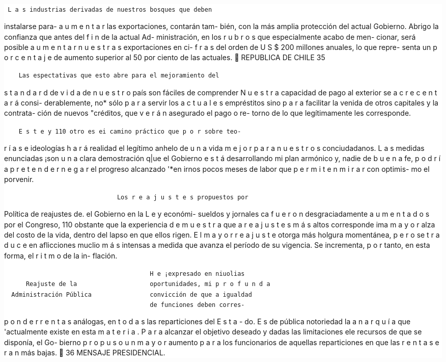      L a s industrias derivadas de nuestros bosques que deben
instalarse para- a u m e n t a r las exportaciones, contarán tam-
bién, con la más amplia protección del actual Gobierno.
       Abrigo la confianza que antes del f i n de la actual Ad-
ministración, en los r u b r o s que especialmente acabo de men-
cionar, será posible a u m e n t a r n u e s t r a s exportaciones en ci-
f r a s del orden de U S $ 200 millones anuales, lo que repre-
senta un p o r c e n t a j e de aumento superior al 50 por ciento de
las actuales.
 REPUBLICA DE CHILE                                                        35


        Las espectativas que esto abre para el mejoramiento del
s t a n d a r d de v i d a de n u e s t r o país son fáciles de comprender
N u e s t r a capacidad de pago al exterior se a c r e c e n t a r á consi-
derablemente, no* sólo p a r a servir los a c t u a l e s empréstitos
sino p a r a facilitar la venida de otros capitales y la contrata-
ción de nuevos "créditos, que v e r á n asegurado el pago o re-
torno de lo que legítimamente les corresponde.

        E s t e y 110 otro es ei camino práctico que p o r sobre teo-
r í a s e ideologías h a r á realidad el legítimo anhelo de u n a vida
m e j o r p a r a n u e s t r o s conciudadanos.
       L a s medidas enunciadas ¡son u n a clara demostración q|ue
el Gobierno e s t á desarrollando mi plan armónico y, nadie de
b u e n a fe, p o d r í a p r e t e n d e r n e g a r el progreso alcanzado '*en
irnos pocos meses de labor que p e r m i t e n m i r a r con optimis-
mo el porvenir.

                                   Los r e a j u s t e s propuestos por
   Política de reajustes de. el Gobierno en la L e y económi-
      sueldos y jornales       ca f u e r o n desgraciadamente
                                a u m e n t a d o s por el Congreso, 110
obstante que la experiencia d e m u e s t r a que a r e a j u s t e s m á s
altos corresponde ima m a y o r alza del costo de la vida, dentro
del lapso en que ellos rigen. E l m a y o r r e a j u s t e otorga más
holgura momentánea, p e r o se t r a d u c e en aflicciones muclio
m á s intensas a medida que avanza el período de su vigencia.
Se incrementa, p o r tanto, en esta forma, el r i t m o de la in-
flación.

                                            H e ¡expresado en niuolias
          Reajuste de la                    oportunidades, mi p r o f u n d a
      Administración Pública                convicción de que a igualdad
                                            de funciones deben corres-
p o n d e r r e n t a s análogas, en t o d a s las reparticiones del E s t a -
do. E s de pública notoriedad la a n a r q u í a que 'actualmente
existe en esta m a t e r i a . P a r a alcanzar el objetivo deseado y
dadas las limitaciones ele recursos de que se disponía, el Go-
bierno p r o p u s o u n m a y o r aumento p a r a los funcionarios de
aquellas reparticiones en que las r e n t a s e r a n más bajas.
  36                                     MENSAJE PRESIDENCIAL.

